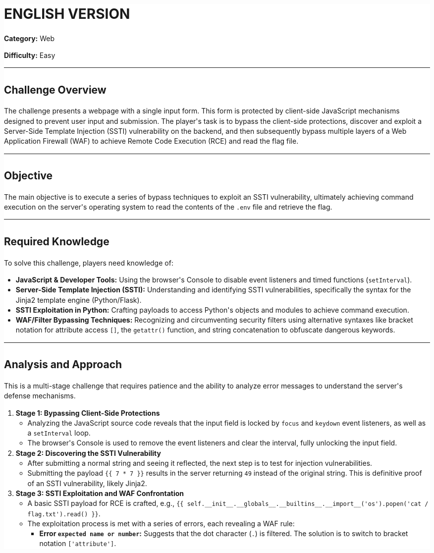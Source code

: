 
# ENGLISH VERSION

**Category:** Web

**Difficulty:** Easy

---

## Challenge Overview

The challenge presents a webpage with a single input form. This form is protected by client-side JavaScript mechanisms designed to prevent user input and submission. The player's task is to bypass the client-side protections, discover and exploit a Server-Side Template Injection (SSTI) vulnerability on the backend, and then subsequently bypass multiple layers of a Web Application Firewall (WAF) to achieve Remote Code Execution (RCE) and read the flag file.

---

## Objective

The main objective is to execute a series of bypass techniques to exploit an SSTI vulnerability, ultimately achieving command execution on the server's operating system to read the contents of the `.env` file and retrieve the flag.

---

## Required Knowledge

To solve this challenge, players need knowledge of:

- **JavaScript & Developer Tools:** Using the browser's Console to disable event listeners and timed functions (`setInterval`).
- **Server-Side Template Injection (SSTI):** Understanding and identifying SSTI vulnerabilities, specifically the syntax for the Jinja2 template engine (Python/Flask).
- **SSTI Exploitation in Python:** Crafting payloads to access Python's objects and modules to achieve command execution.
- **WAF/Filter Bypassing Techniques:** Recognizing and circumventing security filters using alternative syntaxes like bracket notation for attribute access `[]`, the `getattr()` function, and string concatenation to obfuscate dangerous keywords.

---

## Analysis and Approach

This is a multi-stage challenge that requires patience and the ability to analyze error messages to understand the server's defense mechanisms.

1. **Stage 1: Bypassing Client-Side Protections**
    - Analyzing the JavaScript source code reveals that the input field is locked by `focus` and `keydown` event listeners, as well as a `setInterval` loop.
    - The browser's Console is used to remove the event listeners and clear the interval, fully unlocking the input field.
2. **Stage 2: Discovering the SSTI Vulnerability**
    - After submitting a normal string and seeing it reflected, the next step is to test for injection vulnerabilities.
    - Submitting the payload `{{ 7 * 7 }}` results in the server returning `49` instead of the original string. This is definitive proof of an SSTI vulnerability, likely Jinja2.
3. **Stage 3: SSTI Exploitation and WAF Confrontation**
    - A basic SSTI payload for RCE is crafted, e.g., `{{ self.__init__.__globals__.__builtins__.__import__('os').popen('cat /flag.txt').read() }}`.
    - The exploitation process is met with a series of errors, each revealing a WAF rule:
        - **Error `expected name or number`:** Suggests that the dot character (`.`) is filtered. The solution is to switch to bracket notation `['attribute']`.